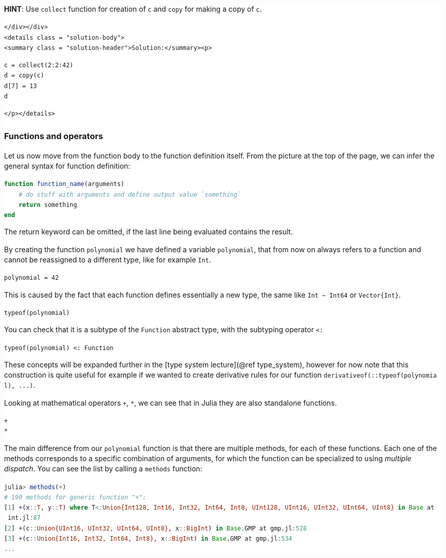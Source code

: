 **HINT**: Use `collect` function for creation of `c` and `copy` for making a copy of `c`.
```@raw html
</div></div>
<details class = "solution-body">
<summary class = "solution-header">Solution:</summary><p>
```
```@repl lab01_base
c = collect(2:2:42)
d = copy(c)
d[7] = 13
d
```
```@raw html
</p></details>
```

### Functions and operators
Let us now move from the function body to the function definition itself. From the picture at the top of the page, we can infer the general syntax for function definition:
```julia
function function_name(arguments)
    # do stuff with arguments and define output value `something`
    return something
end
```
The return keyword can be omitted, if the last line being evaluated contains the result.

By creating the function `polynomial` we have defined a variable `polynomial`, that from now on always refers to a function and cannot be reassigned to a different type, like for example `Int`.
```@repl lab01_base
polynomial = 42
```
This is caused by the fact that each function defines essentially a new type, the same like `Int ~ Int64` or `Vector{Int}`.
```@repl lab01_base
typeof(polynomial)
```
You can check that it is a subtype of the `Function` abstract type, with the subtyping operator `<:`
```@repl lab01_base
typeof(polynomial) <: Function
```
These concepts will be expanded further in the [type system lecture](@ref type_system), however for now note that this construction is quite useful for example if we wanted to create derivative rules for our function `derivativeof(::typeof(polynomial), ...)`.

Looking at mathematical operators `+`, `*`, we can see that in Julia they are also standalone functions. 
```@repl lab01_base
+
*
```
The main difference from our `polynomial` function is that there are multiple methods, for each of these functions. Each one of the methods corresponds to a specific combination of arguments, for which the function can be specialized to using *multiple dispatch*. You can see the list by calling a `methods` function:
```julia
julia> methods(+)
# 190 methods for generic function "+":                                                                               
[1] +(x::T, y::T) where T<:Union{Int128, Int16, Int32, Int64, Int8, UInt128, UInt16, UInt32, UInt64, UInt8} in Base at
 int.jl:87                                                                                                            
[2] +(c::Union{UInt16, UInt32, UInt64, UInt8}, x::BigInt) in Base.GMP at gmp.jl:528                                   
[3] +(c::Union{Int16, Int32, Int64, Int8}, x::BigInt) in Base.GMP at gmp.jl:534
...
```